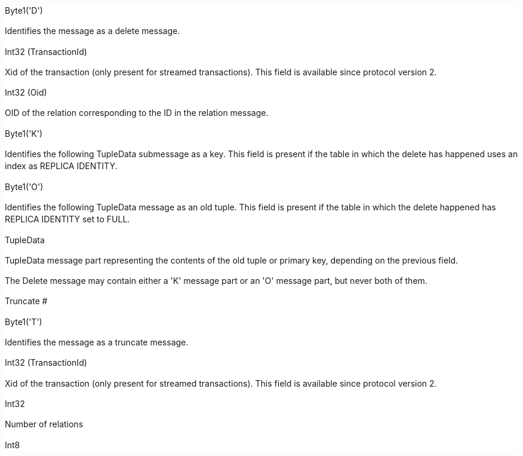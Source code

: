 
Byte1('D')

    

Identifies the message as a delete message.

Int32 (TransactionId)

    

Xid of the transaction (only present for streamed transactions). This field is
available since protocol version 2.

Int32 (Oid)

    

OID of the relation corresponding to the ID in the relation message.

Byte1('K')

    

Identifies the following TupleData submessage as a key. This field is present
if the table in which the delete has happened uses an index as REPLICA
IDENTITY.

Byte1('O')

    

Identifies the following TupleData message as an old tuple. This field is
present if the table in which the delete happened has REPLICA IDENTITY set to
FULL.

TupleData

    

TupleData message part representing the contents of the old tuple or primary
key, depending on the previous field.

The Delete message may contain either a 'K' message part or an 'O' message
part, but never both of them.

Truncate #

    

Byte1('T')

    

Identifies the message as a truncate message.

Int32 (TransactionId)

    

Xid of the transaction (only present for streamed transactions). This field is
available since protocol version 2.

Int32

    

Number of relations

Int8
